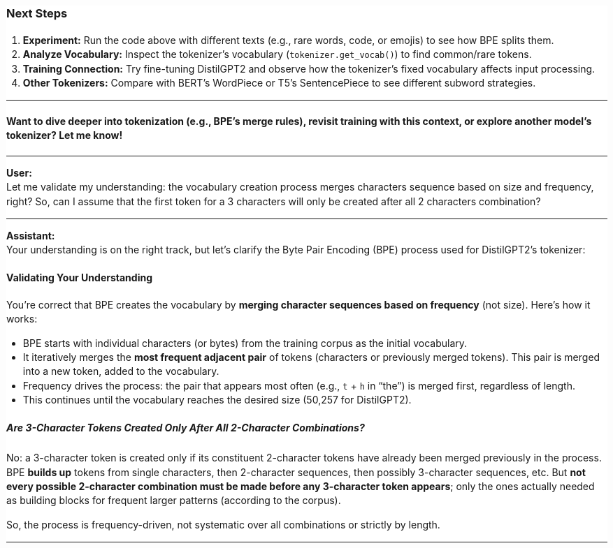 
### Next Steps

1. **Experiment:** Run the code above with different texts (e.g., rare words, code, or emojis) to see how BPE splits them.
2. **Analyze Vocabulary:** Inspect the tokenizer’s vocabulary (`tokenizer.get_vocab()`) to find common/rare tokens.
3. **Training Connection:** Try fine-tuning DistilGPT2 and observe how the tokenizer’s fixed vocabulary affects input processing.
4. **Other Tokenizers:** Compare with BERT’s WordPiece or T5’s SentencePiece to see different subword strategies.

---

#### Want to dive deeper into tokenization (e.g., BPE’s merge rules), revisit training with this context, or explore another model’s tokenizer? Let me know!

---

**User:**  
Let me validate my understanding: the vocabulary creation process merges characters sequence based on size and frequency, right? So, can I assume that the first token for a 3 characters will only be created after all 2 characters combination?

---

**Assistant:**  
Your understanding is on the right track, but let’s clarify the Byte Pair Encoding (BPE) process used for DistilGPT2’s tokenizer:

#### Validating Your Understanding

You’re correct that BPE creates the vocabulary by **merging character sequences based on frequency** (not size). Here’s how it works:

- BPE starts with individual characters (or bytes) from the training corpus as the initial vocabulary.
- It iteratively merges the **most frequent adjacent pair** of tokens (characters or previously merged tokens). This pair is merged into a new token, added to the vocabulary.
- Frequency drives the process: the pair that appears most often (e.g., `t` + `h` in “the”) is merged first, regardless of length.
- This continues until the vocabulary reaches the desired size (50,257 for DistilGPT2).

##### Are 3-Character Tokens Created Only After All 2-Character Combinations?

No: a 3-character token is created only if its constituent 2-character tokens have already been merged previously in the process. BPE **builds up** tokens from single characters, then 2-character sequences, then possibly 3-character sequences, etc. But **not every possible 2-character combination must be made before any 3-character token appears**; only the ones actually needed as building blocks for frequent larger patterns (according to the corpus).

So, the process is frequency-driven, not systematic over all combinations or strictly by length.

---